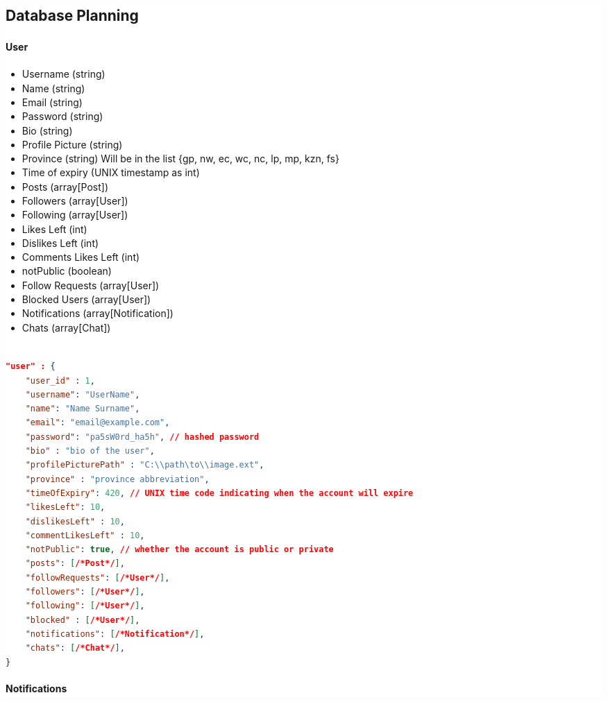 ## Database Planning

#### User

- Username (string)
- Name (string)
- Email (string)
- Password (string)
- Bio (string)
- Profile Picture (string)
- Province (string) Will be in the list {gp, nw, ec, wc, nc, lp, mp, kzn, fs}
- Time of expiry (UNIX timestamp as int)
- Posts (array[Post])
- Followers (array[User])
- Following (array[User])
- Likes Left (int)
- Dislikes Left (int)
- Comments Likes Left (int)
- notPublic (boolean)
- Follow Requests (array[User])
- Blocked Users (array[User])
- Notifications (array[Notification])
- Chats (array[Chat])

```json

"user" : {
    "user_id" : 1,
    "username": "UserName",
    "name": "Name Surname",
    "email": "email@example.com",
    "password": "pa5sW0rd_ha5h", // hashed password
    "bio" : "bio of the user",
    "profilePicturePath" : "C:\\path\to\\image.ext",
    "province" : "province abbreviation",
    "timeOfExpiry": 420, // UNIX time code indicating when the account will expire
    "likesLeft": 10,
    "dislikesLeft" : 10,
    "commentLikesLeft" : 10,
    "notPublic": true, // whether the account is public or private
    "posts": [/*Post*/],
    "followRequests": [/*User*/],
    "followers": [/*User*/],
    "following": [/*User*/],
    "blocked" : [/*User*/],
    "notifications": [/*Notification*/],
	"chats": [/*Chat*/],
}

```

#### Notifications

